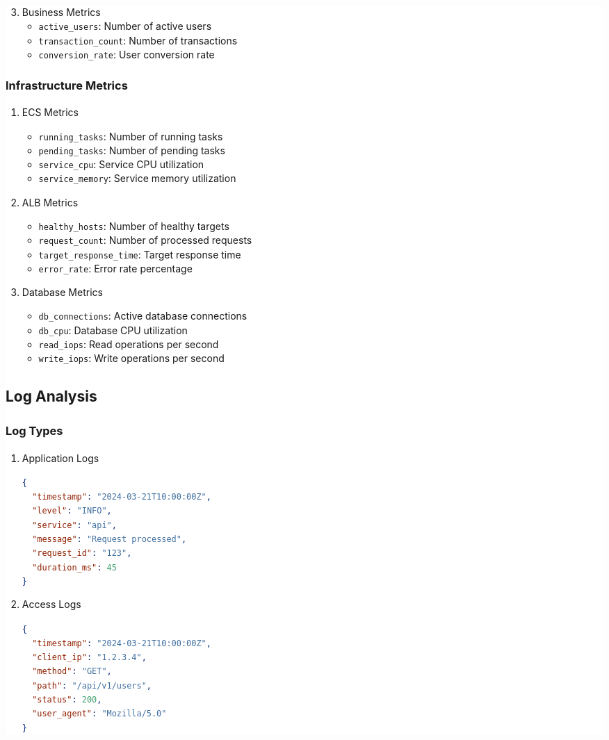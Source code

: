 3. Business Metrics
   - `active_users`: Number of active users
   - `transaction_count`: Number of transactions
   - `conversion_rate`: User conversion rate

### Infrastructure Metrics

1. ECS Metrics

   - `running_tasks`: Number of running tasks
   - `pending_tasks`: Number of pending tasks
   - `service_cpu`: Service CPU utilization
   - `service_memory`: Service memory utilization

2. ALB Metrics

   - `healthy_hosts`: Number of healthy targets
   - `request_count`: Number of processed requests
   - `target_response_time`: Target response time
   - `error_rate`: Error rate percentage

3. Database Metrics
   - `db_connections`: Active database connections
   - `db_cpu`: Database CPU utilization
   - `read_iops`: Read operations per second
   - `write_iops`: Write operations per second

## Log Analysis

### Log Types

1. Application Logs

   ```json
   {
     "timestamp": "2024-03-21T10:00:00Z",
     "level": "INFO",
     "service": "api",
     "message": "Request processed",
     "request_id": "123",
     "duration_ms": 45
   }
   ```

2. Access Logs

   ```json
   {
     "timestamp": "2024-03-21T10:00:00Z",
     "client_ip": "1.2.3.4",
     "method": "GET",
     "path": "/api/v1/users",
     "status": 200,
     "user_agent": "Mozilla/5.0"
   }
   ```

